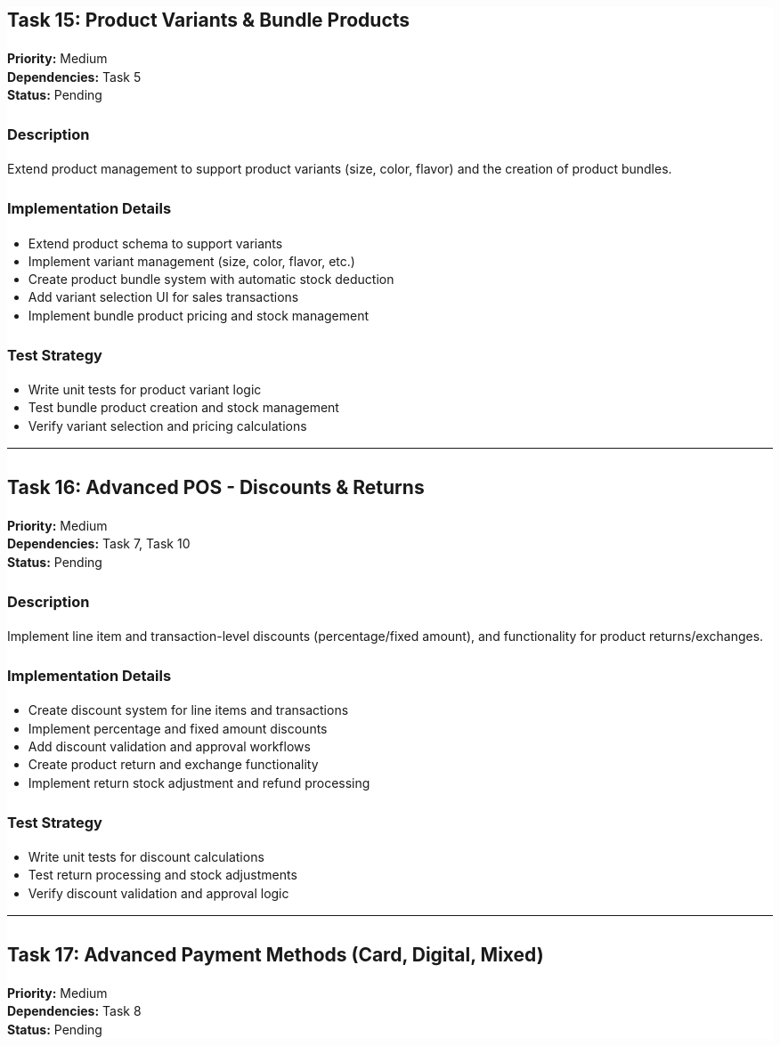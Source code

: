 
## Task 15: Product Variants & Bundle Products
**Priority:** Medium  
**Dependencies:** Task 5  
**Status:** Pending

### Description
Extend product management to support product variants (size, color, flavor) and the creation of product bundles.

### Implementation Details
- Extend product schema to support variants
- Implement variant management (size, color, flavor, etc.)
- Create product bundle system with automatic stock deduction
- Add variant selection UI for sales transactions
- Implement bundle product pricing and stock management

### Test Strategy
- Write unit tests for product variant logic
- Test bundle product creation and stock management
- Verify variant selection and pricing calculations

---

## Task 16: Advanced POS - Discounts & Returns
**Priority:** Medium  
**Dependencies:** Task 7, Task 10  
**Status:** Pending

### Description
Implement line item and transaction-level discounts (percentage/fixed amount), and functionality for product returns/exchanges.

### Implementation Details
- Create discount system for line items and transactions
- Implement percentage and fixed amount discounts
- Add discount validation and approval workflows
- Create product return and exchange functionality
- Implement return stock adjustment and refund processing

### Test Strategy
- Write unit tests for discount calculations
- Test return processing and stock adjustments
- Verify discount validation and approval logic

---

## Task 17: Advanced Payment Methods (Card, Digital, Mixed)
**Priority:** Medium  
**Dependencies:** Task 8  
**Status:** Pending
